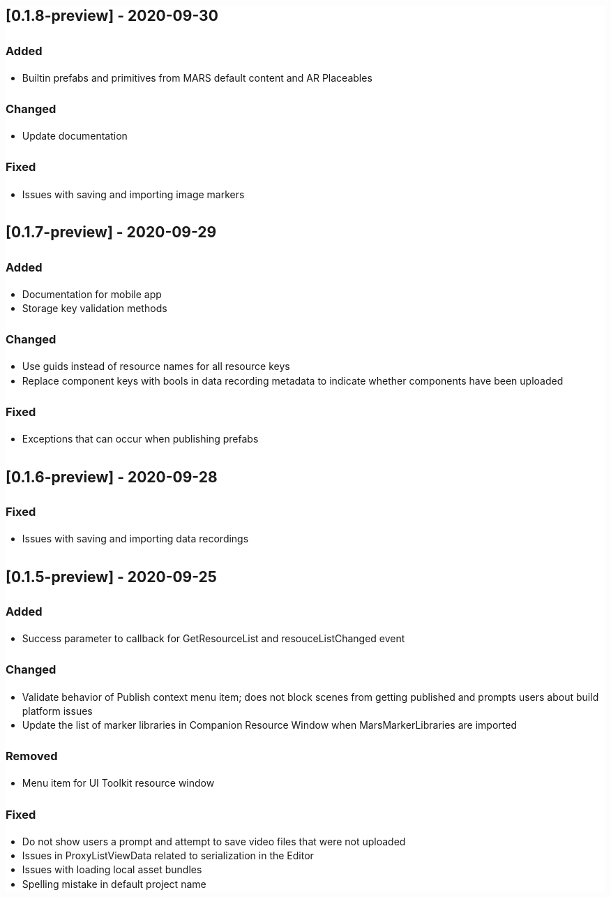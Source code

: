 ## [0.1.8-preview] - 2020-09-30
### Added
- Builtin prefabs and primitives from MARS default content and AR Placeables

### Changed
- Update documentation

### Fixed
- Issues with saving and importing image markers

## [0.1.7-preview] - 2020-09-29
### Added
- Documentation for mobile app
- Storage key validation methods

### Changed
- Use guids instead of resource names for all resource keys
- Replace component keys with bools in data recording metadata to indicate whether components have been uploaded

### Fixed
- Exceptions that can occur when publishing prefabs

## [0.1.6-preview] - 2020-09-28
### Fixed
- Issues with saving and importing data recordings

## [0.1.5-preview] - 2020-09-25
### Added
- Success parameter to callback for GetResourceList and resouceListChanged event

### Changed
- Validate behavior of Publish context menu item; does not block scenes from getting published and prompts users about build platform issues
- Update the list of marker libraries in Companion Resource Window when MarsMarkerLibraries are imported

### Removed
- Menu item for UI Toolkit resource window

### Fixed
- Do not show users a prompt and attempt to save video files that were not uploaded
- Issues in ProxyListViewData related to serialization in the Editor
- Issues with loading local asset bundles
- Spelling mistake in default project name
